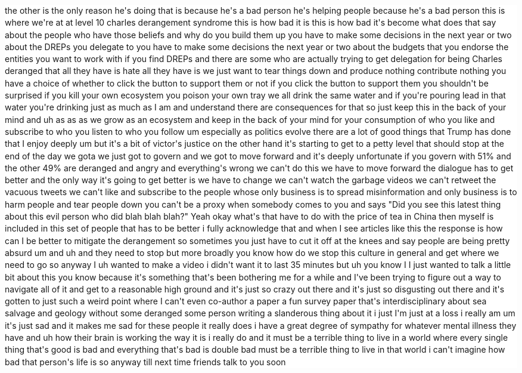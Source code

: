 the other is the only reason he's doing that is because he's a bad person he's helping people because he's a bad person this is where we're at at level 10 charles derangement syndrome this is how bad it is this is how bad it's become what does that say about the people who have those beliefs and why do you build them up you have to make some decisions in the next year or two about the DREPs you delegate to you have to make some decisions the next year or two about the budgets that you endorse the entities you want to work with if you find DREPs and there are some who are actually trying to get delegation for being Charles deranged that all they have is hate all they have is we just want to tear things down and produce nothing contribute nothing you have a choice of whether to click the button to support them or not if you click the button to support them you shouldn't be surprised if you kill your own ecosystem you poison your own tray we all drink the same water and if you're pouring lead in that water you're drinking just as much as I am and understand there are consequences for that so just keep this in the back of your mind and uh as as as we grow as an ecosystem and keep in the back of your mind for your consumption of who you like and subscribe to who you listen to who you follow um especially as politics evolve there are a lot of good things that Trump has done that I enjoy deeply um but it's a bit of victor's justice on the other hand it's starting to get to a petty level that should stop at the end of the day we gota we just got to govern and we got to move forward and it's deeply unfortunate if you govern with 51% and the other 49% are deranged and angry and everything's wrong we can't do this we have to move forward the dialogue has to get better and the only way it's going to get better is we have to change we can't watch the garbage videos we can't retweet the vacuous tweets we can't like and subscribe to the people whose only business is to spread misinformation and only business is to harm people and tear people down you can't be a proxy when somebody comes to you and says "Did you see this latest thing about this evil person who did blah blah blah?" Yeah okay what's that have to do with the price of tea in China then myself is included in this set of people that has to be better i fully acknowledge that and when I see articles like this the response is how can I be better to mitigate the derangement so sometimes you just have to cut it off at the knees and say people are being pretty absurd um and uh and they need to stop but more broadly you know how do we stop this culture in general and get where we need to go so anyway I uh wanted to make a video i didn't want it to last 35 minutes but uh you know I I just wanted to talk a little bit about this you know because it's something that's been bothering me for a while and I've been trying to figure out a way to navigate all of it and get to a reasonable high ground and it's just so crazy out there and it's just so disgusting out there and it's gotten to just such a weird point where I can't even co-author a paper a fun survey paper that's interdisciplinary about sea salvage and geology without some deranged some person writing a slanderous thing about it i just I'm just at a loss i really am um it's just sad and it makes me sad for these people it really does i have a great degree of sympathy for whatever mental illness they have and uh how their brain is working the way it is i really do and it must be a terrible thing to live in a world where every single thing that's good is bad and everything that's bad is double bad must be a terrible thing to live in that world i can't imagine how bad that person's life is so anyway till next time friends talk to you soon 